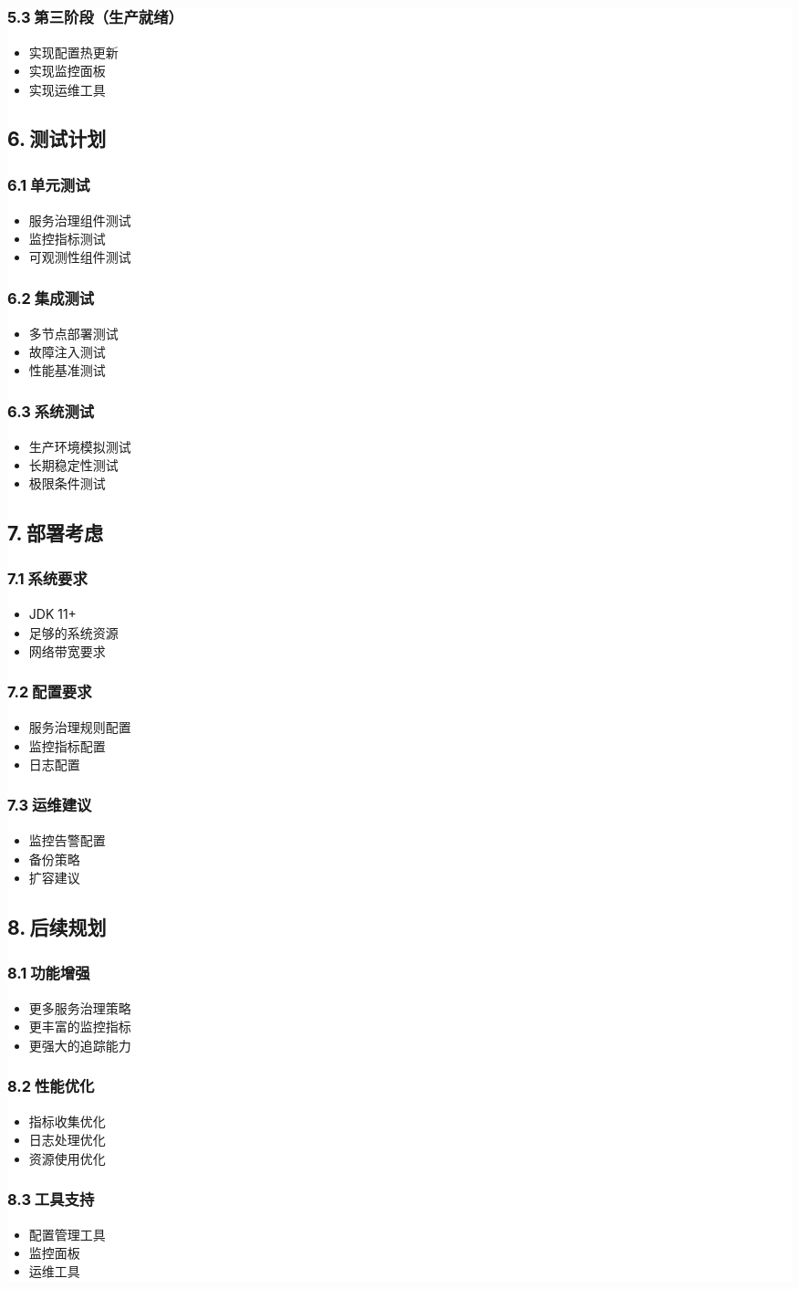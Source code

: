 ### 5.3 第三阶段（生产就绪）
- 实现配置热更新
- 实现监控面板
- 实现运维工具

## 6. 测试计划

### 6.1 单元测试
- 服务治理组件测试
- 监控指标测试
- 可观测性组件测试

### 6.2 集成测试
- 多节点部署测试
- 故障注入测试
- 性能基准测试

### 6.3 系统测试
- 生产环境模拟测试
- 长期稳定性测试
- 极限条件测试

## 7. 部署考虑

### 7.1 系统要求
- JDK 11+
- 足够的系统资源
- 网络带宽要求

### 7.2 配置要求
- 服务治理规则配置
- 监控指标配置
- 日志配置

### 7.3 运维建议
- 监控告警配置
- 备份策略
- 扩容建议

## 8. 后续规划

### 8.1 功能增强
- 更多服务治理策略
- 更丰富的监控指标
- 更强大的追踪能力

### 8.2 性能优化
- 指标收集优化
- 日志处理优化
- 资源使用优化

### 8.3 工具支持
- 配置管理工具
- 监控面板
- 运维工具
